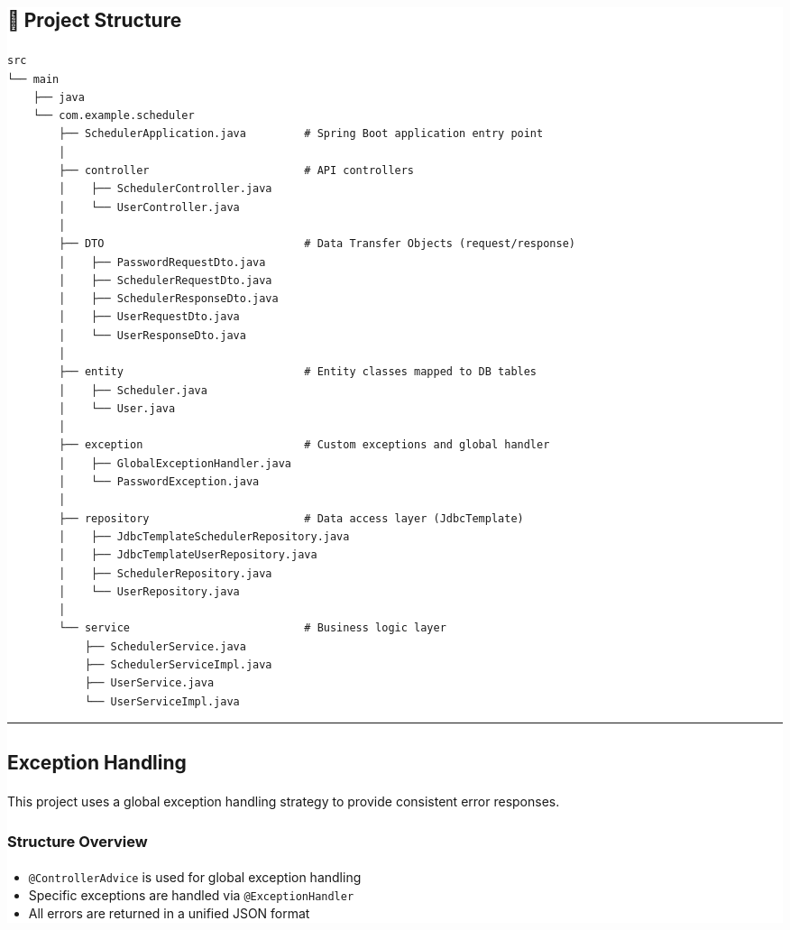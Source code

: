
## 📁 Project Structure

```
src
└── main
    ├── java
    └── com.example.scheduler
        ├── SchedulerApplication.java         # Spring Boot application entry point
        │
        ├── controller                        # API controllers
        │    ├── SchedulerController.java
        │    └── UserController.java
        │
        ├── DTO                               # Data Transfer Objects (request/response)
        │    ├── PasswordRequestDto.java
        │    ├── SchedulerRequestDto.java
        │    ├── SchedulerResponseDto.java
        │    ├── UserRequestDto.java
        │    └── UserResponseDto.java
        │
        ├── entity                            # Entity classes mapped to DB tables
        │    ├── Scheduler.java
        │    └── User.java
        │
        ├── exception                         # Custom exceptions and global handler
        │    ├── GlobalExceptionHandler.java
        │    └── PasswordException.java
        │
        ├── repository                        # Data access layer (JdbcTemplate)
        │    ├── JdbcTemplateSchedulerRepository.java
        │    ├── JdbcTemplateUserRepository.java
        │    ├── SchedulerRepository.java
        │    └── UserRepository.java
        │
        └── service                           # Business logic layer
            ├── SchedulerService.java
            ├── SchedulerServiceImpl.java
            ├── UserService.java
            └── UserServiceImpl.java
```

---

## Exception Handling

This project uses a global exception handling strategy to provide consistent error responses.

### Structure Overview

- `@ControllerAdvice` is used for global exception handling
- Specific exceptions are handled via `@ExceptionHandler`
- All errors are returned in a unified JSON format
